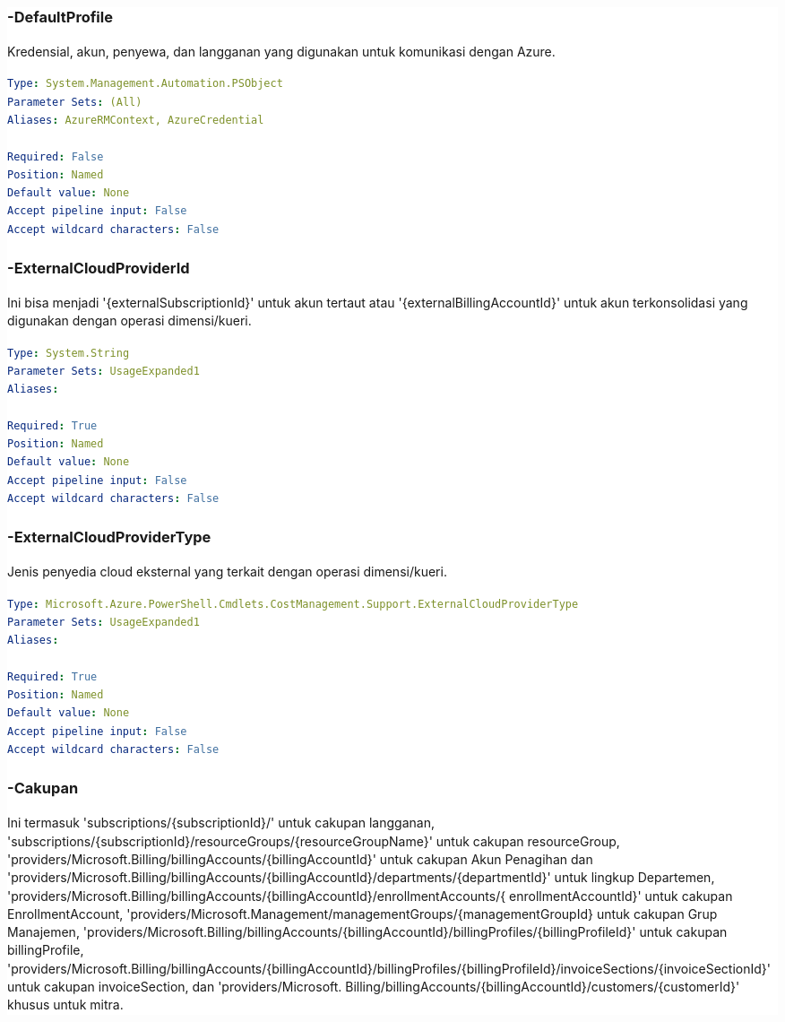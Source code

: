 ### -DefaultProfile
Kredensial, akun, penyewa, dan langganan yang digunakan untuk komunikasi dengan Azure.

```yaml
Type: System.Management.Automation.PSObject
Parameter Sets: (All)
Aliases: AzureRMContext, AzureCredential

Required: False
Position: Named
Default value: None
Accept pipeline input: False
Accept wildcard characters: False
```

### -ExternalCloudProviderId
Ini bisa menjadi '{externalSubscriptionId}' untuk akun tertaut atau '{externalBillingAccountId}' untuk akun terkonsolidasi yang digunakan dengan operasi dimensi/kueri.

```yaml
Type: System.String
Parameter Sets: UsageExpanded1
Aliases:

Required: True
Position: Named
Default value: None
Accept pipeline input: False
Accept wildcard characters: False
```

### -ExternalCloudProviderType
Jenis penyedia cloud eksternal yang terkait dengan operasi dimensi/kueri.

```yaml
Type: Microsoft.Azure.PowerShell.Cmdlets.CostManagement.Support.ExternalCloudProviderType
Parameter Sets: UsageExpanded1
Aliases:

Required: True
Position: Named
Default value: None
Accept pipeline input: False
Accept wildcard characters: False
```

### -Cakupan
Ini termasuk 'subscriptions/{subscriptionId}/' untuk cakupan langganan, 'subscriptions/{subscriptionId}/resourceGroups/{resourceGroupName}' untuk cakupan resourceGroup, 'providers/Microsoft.Billing/billingAccounts/{billingAccountId}' untuk cakupan Akun Penagihan dan 'providers/Microsoft.Billing/billingAccounts/{billingAccountId}/departments/{departmentId}' untuk lingkup Departemen, 'providers/Microsoft.Billing/billingAccounts/{billingAccountId}/enrollmentAccounts/{ enrollmentAccountId}' untuk cakupan EnrollmentAccount, 'providers/Microsoft.Management/managementGroups/{managementGroupId} untuk cakupan Grup Manajemen, 'providers/Microsoft.Billing/billingAccounts/{billingAccountId}/billingProfiles/{billingProfileId}' untuk cakupan billingProfile, 'providers/Microsoft.Billing/billingAccounts/{billingAccountId}/billingProfiles/{billingProfileId}/invoiceSections/{invoiceSectionId}' untuk cakupan invoiceSection, dan 'providers/Microsoft. Billing/billingAccounts/{billingAccountId}/customers/{customerId}' khusus untuk mitra.
